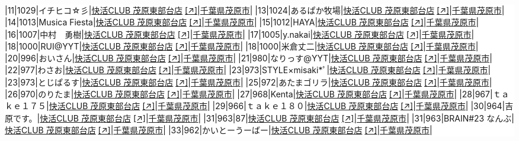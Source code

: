 |11|1029|<span class="rank-name-dl">イチヒコ☆彡</span>|<a href="/darts/rank/shops/5360a12b39877e7d790ab824ce8730e5.html">快活CLUB 茂原東部台店</a> <a href="https://search.dartslive.com/jp/shop/5360a12b39877e7d790ab824ce8730e5">[↗]</a>|<a href="/darts/rank/千葉県/茂原市">千葉県茂原市</a>|
|13|1024|<span class="rank-name-dl">あるぱか牧場</span>|<a href="/darts/rank/shops/5360a12b39877e7d790ab824ce8730e5.html">快活CLUB 茂原東部台店</a> <a href="https://search.dartslive.com/jp/shop/5360a12b39877e7d790ab824ce8730e5">[↗]</a>|<a href="/darts/rank/千葉県/茂原市">千葉県茂原市</a>|
|14|1013|<span class="rank-name-dl">Musica Fiesta</span>|<a href="/darts/rank/shops/5360a12b39877e7d790ab824ce8730e5.html">快活CLUB 茂原東部台店</a> <a href="https://search.dartslive.com/jp/shop/5360a12b39877e7d790ab824ce8730e5">[↗]</a>|<a href="/darts/rank/千葉県/茂原市">千葉県茂原市</a>|
|15|1012|<span class="rank-name-dl">HAYA</span>|<a href="/darts/rank/shops/5360a12b39877e7d790ab824ce8730e5.html">快活CLUB 茂原東部台店</a> <a href="https://search.dartslive.com/jp/shop/5360a12b39877e7d790ab824ce8730e5">[↗]</a>|<a href="/darts/rank/千葉県/茂原市">千葉県茂原市</a>|
|16|1007|<span class="rank-name-dl">中村　勇樹</span>|<a href="/darts/rank/shops/5360a12b39877e7d790ab824ce8730e5.html">快活CLUB 茂原東部台店</a> <a href="https://search.dartslive.com/jp/shop/5360a12b39877e7d790ab824ce8730e5">[↗]</a>|<a href="/darts/rank/千葉県/茂原市">千葉県茂原市</a>|
|17|1005|<span class="rank-name-dl">y.nakai</span>|<a href="/darts/rank/shops/5360a12b39877e7d790ab824ce8730e5.html">快活CLUB 茂原東部台店</a> <a href="https://search.dartslive.com/jp/shop/5360a12b39877e7d790ab824ce8730e5">[↗]</a>|<a href="/darts/rank/千葉県/茂原市">千葉県茂原市</a>|
|18|1000|<span class="rank-name-dl">RUI@YYT</span>|<a href="/darts/rank/shops/5360a12b39877e7d790ab824ce8730e5.html">快活CLUB 茂原東部台店</a> <a href="https://search.dartslive.com/jp/shop/5360a12b39877e7d790ab824ce8730e5">[↗]</a>|<a href="/darts/rank/千葉県/茂原市">千葉県茂原市</a>|
|18|1000|<span class="rank-name-dl">米倉丈二</span>|<a href="/darts/rank/shops/5360a12b39877e7d790ab824ce8730e5.html">快活CLUB 茂原東部台店</a> <a href="https://search.dartslive.com/jp/shop/5360a12b39877e7d790ab824ce8730e5">[↗]</a>|<a href="/darts/rank/千葉県/茂原市">千葉県茂原市</a>|
|20|996|<span class="rank-name-dl">おいさん</span>|<a href="/darts/rank/shops/5360a12b39877e7d790ab824ce8730e5.html">快活CLUB 茂原東部台店</a> <a href="https://search.dartslive.com/jp/shop/5360a12b39877e7d790ab824ce8730e5">[↗]</a>|<a href="/darts/rank/千葉県/茂原市">千葉県茂原市</a>|
|21|980|<span class="rank-name-dl">なりっす@YYT</span>|<a href="/darts/rank/shops/5360a12b39877e7d790ab824ce8730e5.html">快活CLUB 茂原東部台店</a> <a href="https://search.dartslive.com/jp/shop/5360a12b39877e7d790ab824ce8730e5">[↗]</a>|<a href="/darts/rank/千葉県/茂原市">千葉県茂原市</a>|
|22|977|<span class="rank-name-dl">わさお</span>|<a href="/darts/rank/shops/5360a12b39877e7d790ab824ce8730e5.html">快活CLUB 茂原東部台店</a> <a href="https://search.dartslive.com/jp/shop/5360a12b39877e7d790ab824ce8730e5">[↗]</a>|<a href="/darts/rank/千葉県/茂原市">千葉県茂原市</a>|
|23|973|<span class="rank-name-dl">STYLE×misaki*ﾟ</span>|<a href="/darts/rank/shops/5360a12b39877e7d790ab824ce8730e5.html">快活CLUB 茂原東部台店</a> <a href="https://search.dartslive.com/jp/shop/5360a12b39877e7d790ab824ce8730e5">[↗]</a>|<a href="/darts/rank/千葉県/茂原市">千葉県茂原市</a>|
|23|973|<span class="rank-name-dl">とじぱるす</span>|<a href="/darts/rank/shops/5360a12b39877e7d790ab824ce8730e5.html">快活CLUB 茂原東部台店</a> <a href="https://search.dartslive.com/jp/shop/5360a12b39877e7d790ab824ce8730e5">[↗]</a>|<a href="/darts/rank/千葉県/茂原市">千葉県茂原市</a>|
|25|972|<span class="rank-name-dl">あたまゴリラ</span>|<a href="/darts/rank/shops/5360a12b39877e7d790ab824ce8730e5.html">快活CLUB 茂原東部台店</a> <a href="https://search.dartslive.com/jp/shop/5360a12b39877e7d790ab824ce8730e5">[↗]</a>|<a href="/darts/rank/千葉県/茂原市">千葉県茂原市</a>|
|26|970|<span class="rank-name-dl">のりたま</span>|<a href="/darts/rank/shops/5360a12b39877e7d790ab824ce8730e5.html">快活CLUB 茂原東部台店</a> <a href="https://search.dartslive.com/jp/shop/5360a12b39877e7d790ab824ce8730e5">[↗]</a>|<a href="/darts/rank/千葉県/茂原市">千葉県茂原市</a>|
|27|968|<span class="rank-name-dl">Kenta</span>|<a href="/darts/rank/shops/5360a12b39877e7d790ab824ce8730e5.html">快活CLUB 茂原東部台店</a> <a href="https://search.dartslive.com/jp/shop/5360a12b39877e7d790ab824ce8730e5">[↗]</a>|<a href="/darts/rank/千葉県/茂原市">千葉県茂原市</a>|
|28|967|<span class="rank-name-dl">ｔａｋｅ１７５</span>|<a href="/darts/rank/shops/5360a12b39877e7d790ab824ce8730e5.html">快活CLUB 茂原東部台店</a> <a href="https://search.dartslive.com/jp/shop/5360a12b39877e7d790ab824ce8730e5">[↗]</a>|<a href="/darts/rank/千葉県/茂原市">千葉県茂原市</a>|
|29|966|<span class="rank-name-dl">ｔａｋｅ１８０</span>|<a href="/darts/rank/shops/5360a12b39877e7d790ab824ce8730e5.html">快活CLUB 茂原東部台店</a> <a href="https://search.dartslive.com/jp/shop/5360a12b39877e7d790ab824ce8730e5">[↗]</a>|<a href="/darts/rank/千葉県/茂原市">千葉県茂原市</a>|
|30|964|<span class="rank-name-dl">吉原です。</span>|<a href="/darts/rank/shops/5360a12b39877e7d790ab824ce8730e5.html">快活CLUB 茂原東部台店</a> <a href="https://search.dartslive.com/jp/shop/5360a12b39877e7d790ab824ce8730e5">[↗]</a>|<a href="/darts/rank/千葉県/茂原市">千葉県茂原市</a>|
|31|963|<span class="rank-name-dl">87</span>|<a href="/darts/rank/shops/5360a12b39877e7d790ab824ce8730e5.html">快活CLUB 茂原東部台店</a> <a href="https://search.dartslive.com/jp/shop/5360a12b39877e7d790ab824ce8730e5">[↗]</a>|<a href="/darts/rank/千葉県/茂原市">千葉県茂原市</a>|
|31|963|<span class="rank-name-dl">BRAIN#23 なんぶ</span>|<a href="/darts/rank/shops/5360a12b39877e7d790ab824ce8730e5.html">快活CLUB 茂原東部台店</a> <a href="https://search.dartslive.com/jp/shop/5360a12b39877e7d790ab824ce8730e5">[↗]</a>|<a href="/darts/rank/千葉県/茂原市">千葉県茂原市</a>|
|33|962|<span class="rank-name-dl">かいとーうーばー</span>|<a href="/darts/rank/shops/5360a12b39877e7d790ab824ce8730e5.html">快活CLUB 茂原東部台店</a> <a href="https://search.dartslive.com/jp/shop/5360a12b39877e7d790ab824ce8730e5">[↗]</a>|<a href="/darts/rank/千葉県/茂原市">千葉県茂原市</a>|